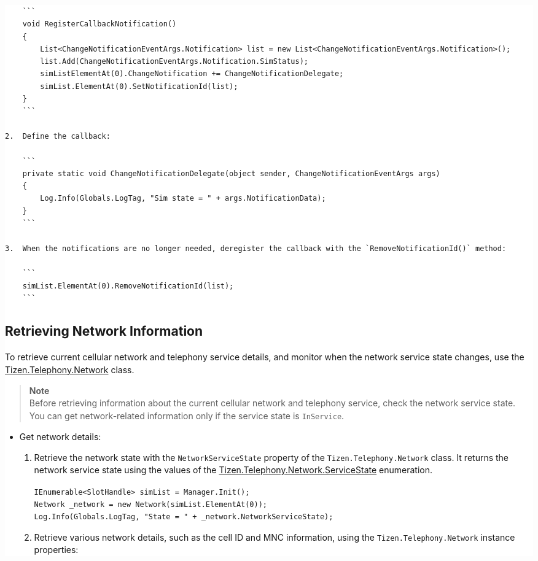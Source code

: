         ```
        void RegisterCallbackNotification()
        {
            List<ChangeNotificationEventArgs.Notification> list = new List<ChangeNotificationEventArgs.Notification>();
            list.Add(ChangeNotificationEventArgs.Notification.SimStatus);
            simListElementAt(0).ChangeNotification += ChangeNotificationDelegate;
            simList.ElementAt(0).SetNotificationId(list);
        }
        ```

    2.  Define the callback:

        ```
        private static void ChangeNotificationDelegate(object sender, ChangeNotificationEventArgs args)
        {
            Log.Info(Globals.LogTag, "Sim state = " + args.NotificationData);
        }
        ```

    3.  When the notifications are no longer needed, deregister the callback with the `RemoveNotificationId()` method:

        ```
        simList.ElementAt(0).RemoveNotificationId(list);
        ```

<a name="network_use"></a>
## Retrieving Network Information

To retrieve current cellular network and telephony service details, and monitor when the network service state changes, use the [Tizen.Telephony.Network](https://developer.tizen.org/dev-guide/csapi/api/Tizen.Telephony.Network.html) class.



> **Note**   
> Before retrieving information about the current cellular network and telephony service, check the network service state. You can get network-related information only if the service state is `InService`.



-   Get network details:
    1.  Retrieve the network state with the `NetworkServiceState` property of the `Tizen.Telephony.Network` class. It returns the network service state using the values of the [Tizen.Telephony.Network.ServiceState](https://developer.tizen.org/dev-guide/csapi/api/Tizen.Telephony.Network.ServiceState.html) enumeration.

        ```
        IEnumerable<SlotHandle> simList = Manager.Init();
        Network _network = new Network(simList.ElementAt(0));
        Log.Info(Globals.LogTag, "State = " + _network.NetworkServiceState);
        ```

    2.  Retrieve various network details, such as the cell ID and MNC information, using the `Tizen.Telephony.Network` instance properties:
